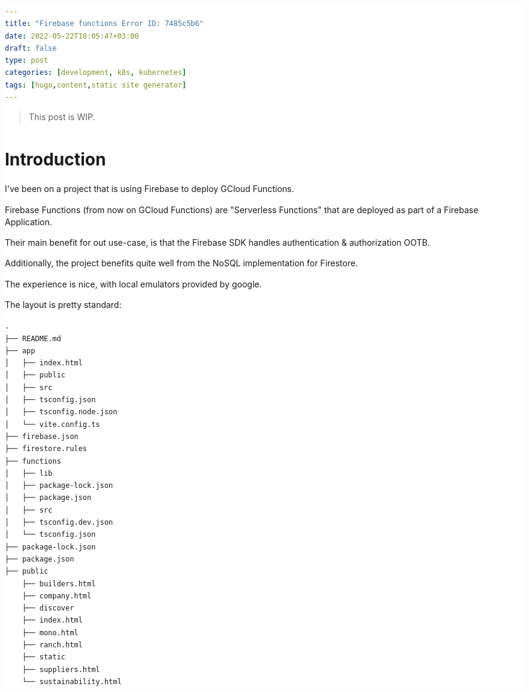 ```yaml
---
title: "Firebase functions Error ID: 7485c5b6"
date: 2022-05-22T18:05:47+03:00
draft: false
type: post
categories: [development, k8s, kubernetes]
tags: [hugo,content,static site generator]
---
```


> This post is WIP.

# Introduction

I've been on a project that is using Firebase to deploy GCloud Functions.

Firebase Functions (from now on GCloud Functions) are "Serverless Functions" that are deployed as part of a Firebase Application.

Their main benefit for out use-case, is that the Firebase SDK handles authentication & authorization OOTB.

Additionally, the project benefits quite well from the NoSQL implementation for Firestore.

The experience is nice, with local emulators provided by google.

The layout is pretty standard:

```shell
.
├── README.md
├── app
│   ├── index.html
│   ├── public
│   ├── src
│   ├── tsconfig.json
│   ├── tsconfig.node.json
│   └── vite.config.ts
├── firebase.json
├── firestore.rules
├── functions
│   ├── lib
│   ├── package-lock.json
│   ├── package.json
│   ├── src
│   ├── tsconfig.dev.json
│   └── tsconfig.json
├── package-lock.json
├── package.json
├── public
    ├── builders.html
    ├── company.html
    ├── discover
    ├── index.html
    ├── mono.html
    ├── ranch.html
    ├── static
    ├── suppliers.html
    └── sustainability.html
```
